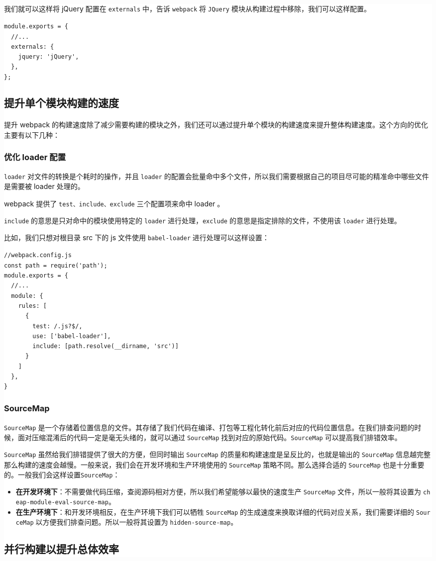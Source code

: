 我们就可以这样将 jQuery 配置在 `externals` 中，告诉 `webpack` 将 `JQuery` 模块从构建过程中移除，我们可以这样配置。

```
module.exports = {
  //...
  externals: {
    jquery: 'jQuery',
  },
};
```

## 提升单个模块构建的速度

提升 webpack 的构建速度除了减少需要构建的模块之外，我们还可以通过提升单个模块的构建速度来提升整体构建速度。这个方向的优化主要有以下几种：

### 优化 loader 配置

`loader` 对文件的转换是个耗时的操作，并且 `loader` 的配置会批量命中多个文件，所以我们需要根据自己的项目尽可能的精准命中哪些文件是需要被 loader 处理的。

webpack 提供了 `test、include、exclude` 三个配置项来命中 loader 。

`include` 的意思是只对命中的模块使用特定的 `loader` 进行处理，`exclude` 的意思是指定排除的文件，不使用该 `loader` 进行处理。

比如，我们只想对根目录 src 下的 js 文件使用 `babel-loader` 进行处理可以这样设置：

```
//webpack.config.js
const path = require('path');
module.exports = {
  //...
  module: {
    rules: [
      {
        test: /.js?$/,
        use: ['babel-loader'],
        include: [path.resolve(__dirname, 'src')]
      }
    ]
  },
}
```

### SourceMap

`SourceMap` 是一个存储着位置信息的文件。其存储了我们代码在编译、打包等工程化转化前后对应的代码位置信息。在我们排查问题的时候，面对压缩混淆后的代码一定是毫无头绪的，就可以通过 `SourceMap` 找到对应的原始代码。`SourceMap` 可以提高我们排错效率。

`SourceMap` 虽然给我们排错提供了很大的方便，但同时输出 `SourceMap` 的质量和构建速度是呈反比的，也就是输出的 `SourceMap` 信息越完整那么构建的速度会越慢。一般来说，我们会在开发环境和生产环境使用的 `SourceMap` 策略不同。那么选择合适的 `SourceMap` 也是十分重要的。一般我们会这样设置`SourceMap`：

- **在开发环境下**：不需要做代码压缩，查阅源码相对方便，所以我们希望能够以最快的速度生产 `SourceMap` 文件，所以一般将其设置为 `cheap-module-eval-source-map`。
- **在生产环境下**：和开发环境相反，在生产环境下我们可以牺牲 `SourceMap` 的生成速度来换取详细的代码对应关系，我们需要详细的 `SourceMap` 以方便我们排查问题。所以一般将其设置为 `hidden-source-map`。

## 并行构建以提升总体效率
